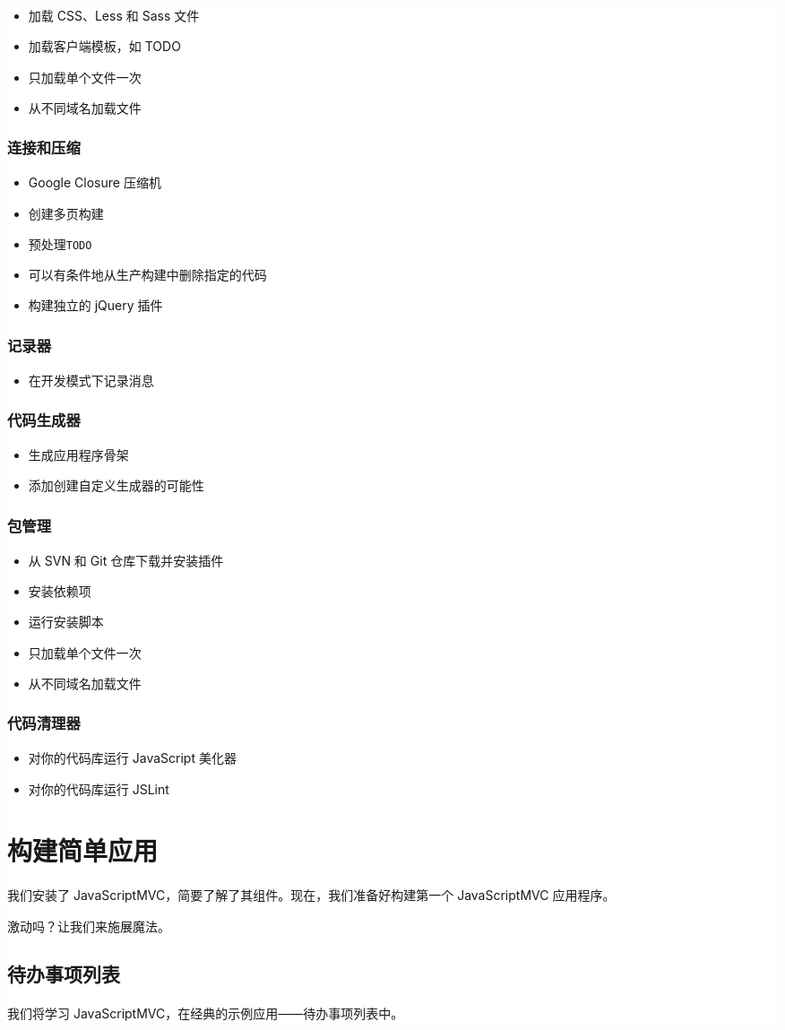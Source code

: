 +   加载 CSS、Less 和 Sass 文件

+   加载客户端模板，如 TODO

+   只加载单个文件一次

+   从不同域名加载文件

### 连接和压缩

+   Google Closure 压缩机

+   创建多页构建

+   预处理`TODO`

+   可以有条件地从生产构建中删除指定的代码

+   构建独立的 jQuery 插件

### 记录器

+   在开发模式下记录消息

### 代码生成器

+   生成应用程序骨架

+   添加创建自定义生成器的可能性

### 包管理

+   从 SVN 和 Git 仓库下载并安装插件

+   安装依赖项

+   运行安装脚本

+   只加载单个文件一次

+   从不同域名加载文件

### 代码清理器

+   对你的代码库运行 JavaScript 美化器

+   对你的代码库运行 JSLint

# 构建简单应用

我们安装了 JavaScriptMVC，简要了解了其组件。现在，我们准备好构建第一个 JavaScriptMVC 应用程序。

激动吗？让我们来施展魔法。

## 待办事项列表

我们将学习 JavaScriptMVC，在经典的示例应用——待办事项列表中。
